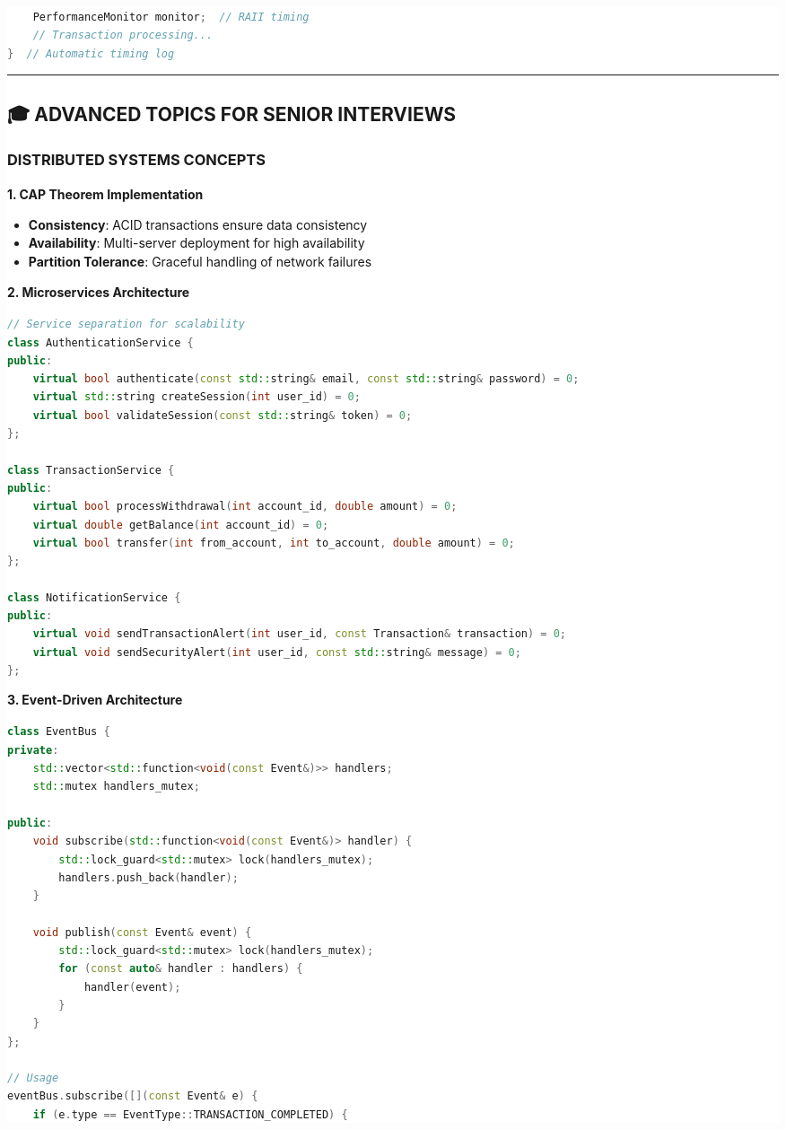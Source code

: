 ```cpp
    PerformanceMonitor monitor;  // RAII timing
    // Transaction processing...
}  // Automatic timing log
```

---

## 🎓 ADVANCED TOPICS FOR SENIOR INTERVIEWS

### DISTRIBUTED SYSTEMS CONCEPTS

**1. CAP Theorem Implementation**
- **Consistency**: ACID transactions ensure data consistency
- **Availability**: Multi-server deployment for high availability
- **Partition Tolerance**: Graceful handling of network failures

**2. Microservices Architecture**
```cpp
// Service separation for scalability
class AuthenticationService {
public:
    virtual bool authenticate(const std::string& email, const std::string& password) = 0;
    virtual std::string createSession(int user_id) = 0;
    virtual bool validateSession(const std::string& token) = 0;
};

class TransactionService {
public:
    virtual bool processWithdrawal(int account_id, double amount) = 0;
    virtual double getBalance(int account_id) = 0;
    virtual bool transfer(int from_account, int to_account, double amount) = 0;
};

class NotificationService {
public:
    virtual void sendTransactionAlert(int user_id, const Transaction& transaction) = 0;
    virtual void sendSecurityAlert(int user_id, const std::string& message) = 0;
};
```

**3. Event-Driven Architecture**
```cpp
class EventBus {
private:
    std::vector<std::function<void(const Event&)>> handlers;
    std::mutex handlers_mutex;
    
public:
    void subscribe(std::function<void(const Event&)> handler) {
        std::lock_guard<std::mutex> lock(handlers_mutex);
        handlers.push_back(handler);
    }
    
    void publish(const Event& event) {
        std::lock_guard<std::mutex> lock(handlers_mutex);
        for (const auto& handler : handlers) {
            handler(event);
        }
    }
};

// Usage
eventBus.subscribe([](const Event& e) {
    if (e.type == EventType::TRANSACTION_COMPLETED) {
```